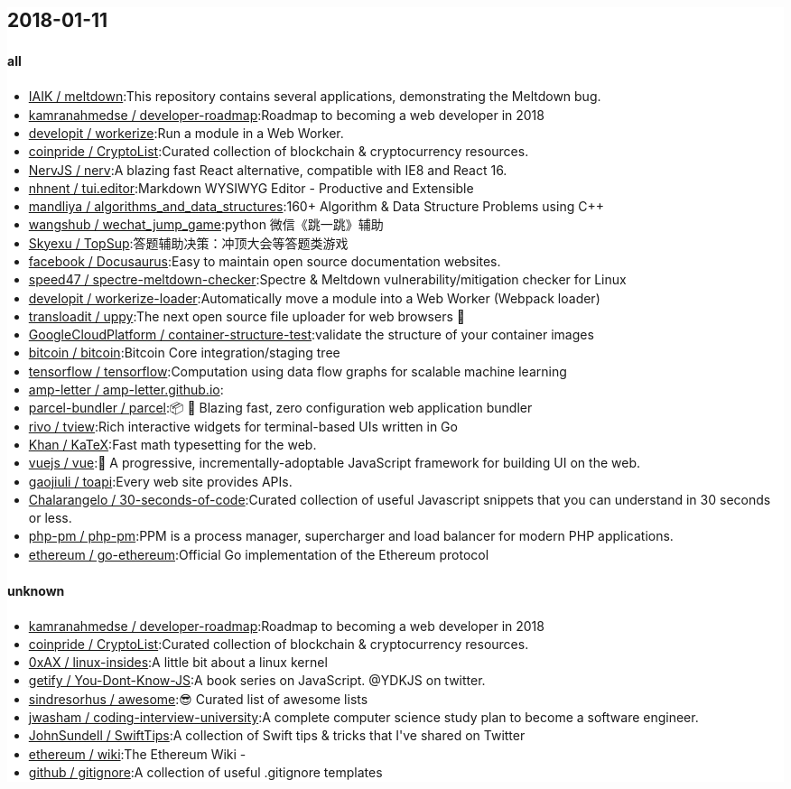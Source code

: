 ## 2018-01-11

#### all
* [IAIK / meltdown](https://github.com/IAIK/meltdown):This repository contains several applications, demonstrating the Meltdown bug.
* [kamranahmedse / developer-roadmap](https://github.com/kamranahmedse/developer-roadmap):Roadmap to becoming a web developer in 2018
* [developit / workerize](https://github.com/developit/workerize):Run a module in a Web Worker.
* [coinpride / CryptoList](https://github.com/coinpride/CryptoList):Curated collection of blockchain & cryptocurrency resources.
* [NervJS / nerv](https://github.com/NervJS/nerv):A blazing fast React alternative, compatible with IE8 and React 16.
* [nhnent / tui.editor](https://github.com/nhnent/tui.editor):Markdown WYSIWYG Editor - Productive and Extensible
* [mandliya / algorithms_and_data_structures](https://github.com/mandliya/algorithms_and_data_structures):160+ Algorithm & Data Structure Problems using C++
* [wangshub / wechat_jump_game](https://github.com/wangshub/wechat_jump_game):python 微信《跳一跳》辅助
* [Skyexu / TopSup](https://github.com/Skyexu/TopSup):答题辅助决策：冲顶大会等答题类游戏
* [facebook / Docusaurus](https://github.com/facebook/Docusaurus):Easy to maintain open source documentation websites.
* [speed47 / spectre-meltdown-checker](https://github.com/speed47/spectre-meltdown-checker):Spectre & Meltdown vulnerability/mitigation checker for Linux
* [developit / workerize-loader](https://github.com/developit/workerize-loader):Automatically move a module into a Web Worker (Webpack loader)
* [transloadit / uppy](https://github.com/transloadit/uppy):The next open source file uploader for web browsers 🐶
* [GoogleCloudPlatform / container-structure-test](https://github.com/GoogleCloudPlatform/container-structure-test):validate the structure of your container images
* [bitcoin / bitcoin](https://github.com/bitcoin/bitcoin):Bitcoin Core integration/staging tree
* [tensorflow / tensorflow](https://github.com/tensorflow/tensorflow):Computation using data flow graphs for scalable machine learning
* [amp-letter / amp-letter.github.io](https://github.com/amp-letter/amp-letter.github.io):
* [parcel-bundler / parcel](https://github.com/parcel-bundler/parcel):📦 🚀 Blazing fast, zero configuration web application bundler
* [rivo / tview](https://github.com/rivo/tview):Rich interactive widgets for terminal-based UIs written in Go
* [Khan / KaTeX](https://github.com/Khan/KaTeX):Fast math typesetting for the web.
* [vuejs / vue](https://github.com/vuejs/vue):🖖 A progressive, incrementally-adoptable JavaScript framework for building UI on the web.
* [gaojiuli / toapi](https://github.com/gaojiuli/toapi):Every web site provides APIs.
* [Chalarangelo / 30-seconds-of-code](https://github.com/Chalarangelo/30-seconds-of-code):Curated collection of useful Javascript snippets that you can understand in 30 seconds or less.
* [php-pm / php-pm](https://github.com/php-pm/php-pm):PPM is a process manager, supercharger and load balancer for modern PHP applications.
* [ethereum / go-ethereum](https://github.com/ethereum/go-ethereum):Official Go implementation of the Ethereum protocol

#### unknown
* [kamranahmedse / developer-roadmap](https://github.com/kamranahmedse/developer-roadmap):Roadmap to becoming a web developer in 2018
* [coinpride / CryptoList](https://github.com/coinpride/CryptoList):Curated collection of blockchain & cryptocurrency resources.
* [0xAX / linux-insides](https://github.com/0xAX/linux-insides):A little bit about a linux kernel
* [getify / You-Dont-Know-JS](https://github.com/getify/You-Dont-Know-JS):A book series on JavaScript. @YDKJS on twitter.
* [sindresorhus / awesome](https://github.com/sindresorhus/awesome):😎 Curated list of awesome lists
* [jwasham / coding-interview-university](https://github.com/jwasham/coding-interview-university):A complete computer science study plan to become a software engineer.
* [JohnSundell / SwiftTips](https://github.com/JohnSundell/SwiftTips):A collection of Swift tips & tricks that I've shared on Twitter
* [ethereum / wiki](https://github.com/ethereum/wiki):The Ethereum Wiki -
* [github / gitignore](https://github.com/github/gitignore):A collection of useful .gitignore templates